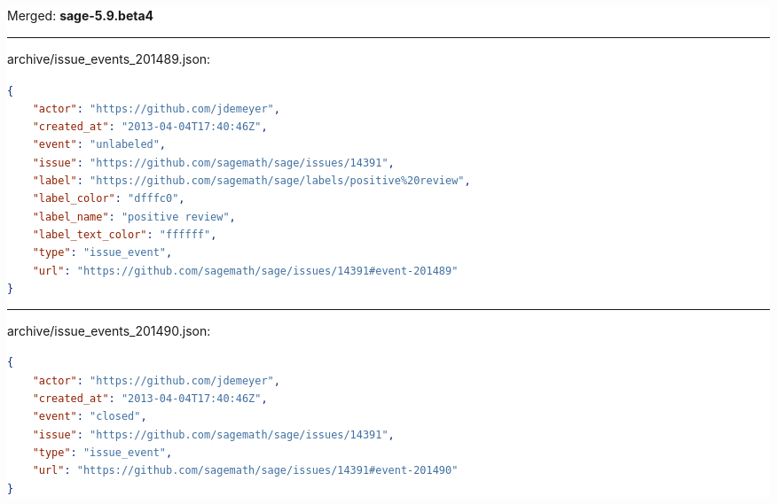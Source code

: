 Merged: **sage-5.9.beta4**



---

archive/issue_events_201489.json:
```json
{
    "actor": "https://github.com/jdemeyer",
    "created_at": "2013-04-04T17:40:46Z",
    "event": "unlabeled",
    "issue": "https://github.com/sagemath/sage/issues/14391",
    "label": "https://github.com/sagemath/sage/labels/positive%20review",
    "label_color": "dfffc0",
    "label_name": "positive review",
    "label_text_color": "ffffff",
    "type": "issue_event",
    "url": "https://github.com/sagemath/sage/issues/14391#event-201489"
}
```



---

archive/issue_events_201490.json:
```json
{
    "actor": "https://github.com/jdemeyer",
    "created_at": "2013-04-04T17:40:46Z",
    "event": "closed",
    "issue": "https://github.com/sagemath/sage/issues/14391",
    "type": "issue_event",
    "url": "https://github.com/sagemath/sage/issues/14391#event-201490"
}
```
